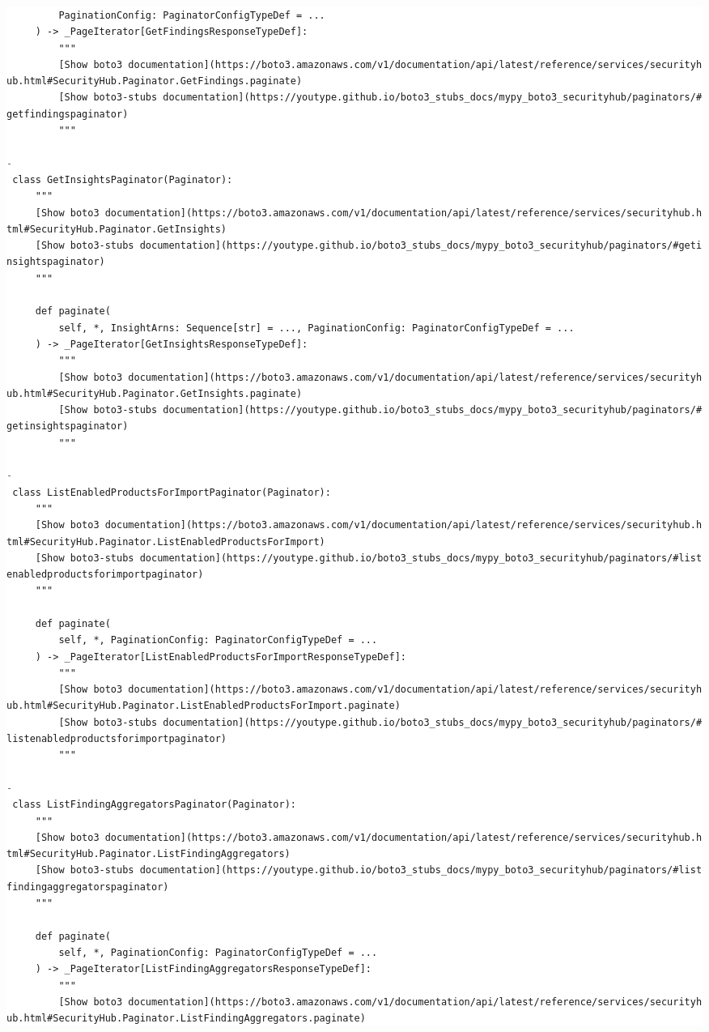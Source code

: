 ```diff
         PaginationConfig: PaginatorConfigTypeDef = ...
     ) -> _PageIterator[GetFindingsResponseTypeDef]:
         """
         [Show boto3 documentation](https://boto3.amazonaws.com/v1/documentation/api/latest/reference/services/securityhub.html#SecurityHub.Paginator.GetFindings.paginate)
         [Show boto3-stubs documentation](https://youtype.github.io/boto3_stubs_docs/mypy_boto3_securityhub/paginators/#getfindingspaginator)
         """
 
-
 class GetInsightsPaginator(Paginator):
     """
     [Show boto3 documentation](https://boto3.amazonaws.com/v1/documentation/api/latest/reference/services/securityhub.html#SecurityHub.Paginator.GetInsights)
     [Show boto3-stubs documentation](https://youtype.github.io/boto3_stubs_docs/mypy_boto3_securityhub/paginators/#getinsightspaginator)
     """
 
     def paginate(
         self, *, InsightArns: Sequence[str] = ..., PaginationConfig: PaginatorConfigTypeDef = ...
     ) -> _PageIterator[GetInsightsResponseTypeDef]:
         """
         [Show boto3 documentation](https://boto3.amazonaws.com/v1/documentation/api/latest/reference/services/securityhub.html#SecurityHub.Paginator.GetInsights.paginate)
         [Show boto3-stubs documentation](https://youtype.github.io/boto3_stubs_docs/mypy_boto3_securityhub/paginators/#getinsightspaginator)
         """
 
-
 class ListEnabledProductsForImportPaginator(Paginator):
     """
     [Show boto3 documentation](https://boto3.amazonaws.com/v1/documentation/api/latest/reference/services/securityhub.html#SecurityHub.Paginator.ListEnabledProductsForImport)
     [Show boto3-stubs documentation](https://youtype.github.io/boto3_stubs_docs/mypy_boto3_securityhub/paginators/#listenabledproductsforimportpaginator)
     """
 
     def paginate(
         self, *, PaginationConfig: PaginatorConfigTypeDef = ...
     ) -> _PageIterator[ListEnabledProductsForImportResponseTypeDef]:
         """
         [Show boto3 documentation](https://boto3.amazonaws.com/v1/documentation/api/latest/reference/services/securityhub.html#SecurityHub.Paginator.ListEnabledProductsForImport.paginate)
         [Show boto3-stubs documentation](https://youtype.github.io/boto3_stubs_docs/mypy_boto3_securityhub/paginators/#listenabledproductsforimportpaginator)
         """
 
-
 class ListFindingAggregatorsPaginator(Paginator):
     """
     [Show boto3 documentation](https://boto3.amazonaws.com/v1/documentation/api/latest/reference/services/securityhub.html#SecurityHub.Paginator.ListFindingAggregators)
     [Show boto3-stubs documentation](https://youtype.github.io/boto3_stubs_docs/mypy_boto3_securityhub/paginators/#listfindingaggregatorspaginator)
     """
 
     def paginate(
         self, *, PaginationConfig: PaginatorConfigTypeDef = ...
     ) -> _PageIterator[ListFindingAggregatorsResponseTypeDef]:
         """
         [Show boto3 documentation](https://boto3.amazonaws.com/v1/documentation/api/latest/reference/services/securityhub.html#SecurityHub.Paginator.ListFindingAggregators.paginate)
```